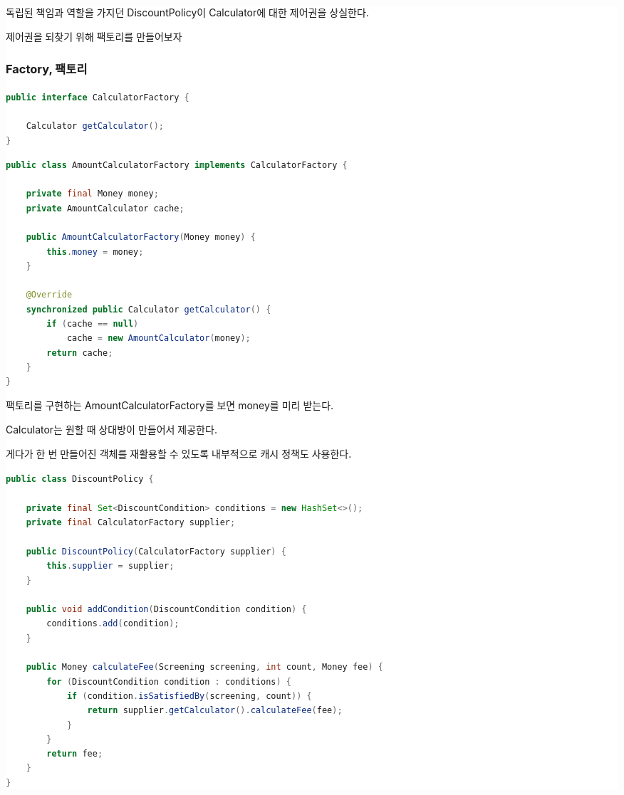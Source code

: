 독립된 책임과 역할을 가지던 DiscountPolicy이 Calculator에 대한 제어권을 상실한다.

제어권을 되찾기 위해 팩토리를 만들어보자

### Factory, 팩토리

```java
public interface CalculatorFactory {

    Calculator getCalculator();
}
```

```java
public class AmountCalculatorFactory implements CalculatorFactory {

    private final Money money;
    private AmountCalculator cache;

    public AmountCalculatorFactory(Money money) {
        this.money = money;
    }

    @Override
    synchronized public Calculator getCalculator() {
        if (cache == null)
            cache = new AmountCalculator(money);
        return cache;
    }
}
```

팩토리를 구현하는 AmountCalculatorFactory를 보면 money를 미리 받는다.

Calculator는 원할 때 상대방이 만들어서 제공한다.

게다가 한 번 만들어진 객체를 재활용할 수 있도록 내부적으로 캐시 정책도 사용한다.

```java
public class DiscountPolicy {

    private final Set<DiscountCondition> conditions = new HashSet<>();
    private final CalculatorFactory supplier;

    public DiscountPolicy(CalculatorFactory supplier) {
        this.supplier = supplier;
    }

    public void addCondition(DiscountCondition condition) {
        conditions.add(condition);
    }

    public Money calculateFee(Screening screening, int count, Money fee) {
        for (DiscountCondition condition : conditions) {
            if (condition.isSatisfiedBy(screening, count)) {
                return supplier.getCalculator().calculateFee(fee);
            }
        }
        return fee;
    }
}
```
